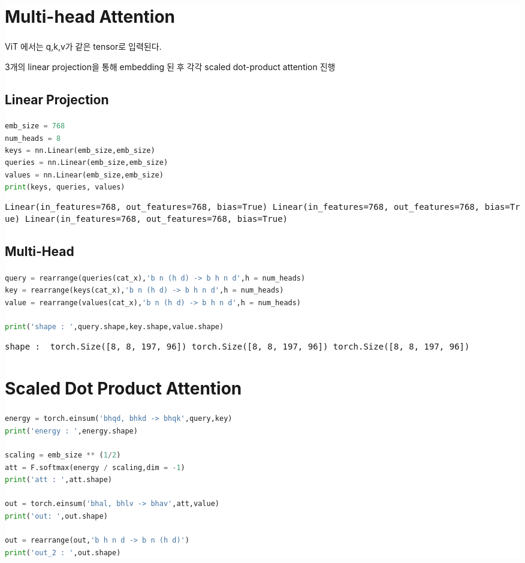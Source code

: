# Multi-head Attention


ViT 에서는 q,k,v가 같은 tensor로 입력된다.<br/>

3개의 linear projection을 통해 embedding 된 후 각각 scaled dot-product attention 진행


## Linear Projection



```python
emb_size = 768
num_heads = 8
keys = nn.Linear(emb_size,emb_size)
queries = nn.Linear(emb_size,emb_size)
values = nn.Linear(emb_size,emb_size)
print(keys, queries, values)
```

<pre>
Linear(in_features=768, out_features=768, bias=True) Linear(in_features=768, out_features=768, bias=True) Linear(in_features=768, out_features=768, bias=True)
</pre>
## Multi-Head



```python
query = rearrange(queries(cat_x),'b n (h d) -> b h n d',h = num_heads)
key = rearrange(keys(cat_x),'b n (h d) -> b h n d',h = num_heads)
value = rearrange(values(cat_x),'b n (h d) -> b h n d',h = num_heads)

print('shape : ',query.shape,key.shape,value.shape)
```

<pre>
shape :  torch.Size([8, 8, 197, 96]) torch.Size([8, 8, 197, 96]) torch.Size([8, 8, 197, 96])
</pre>
# Scaled Dot Product Attention



```python
energy = torch.einsum('bhqd, bhkd -> bhqk',query,key)
print('energy : ',energy.shape)

scaling = emb_size ** (1/2)
att = F.softmax(energy / scaling,dim = -1)
print('att : ',att.shape)

out = torch.einsum('bhal, bhlv -> bhav',att,value)
print('out: ',out.shape)

out = rearrange(out,'b h n d -> b n (h d)')
print('out_2 : ',out.shape)
```
